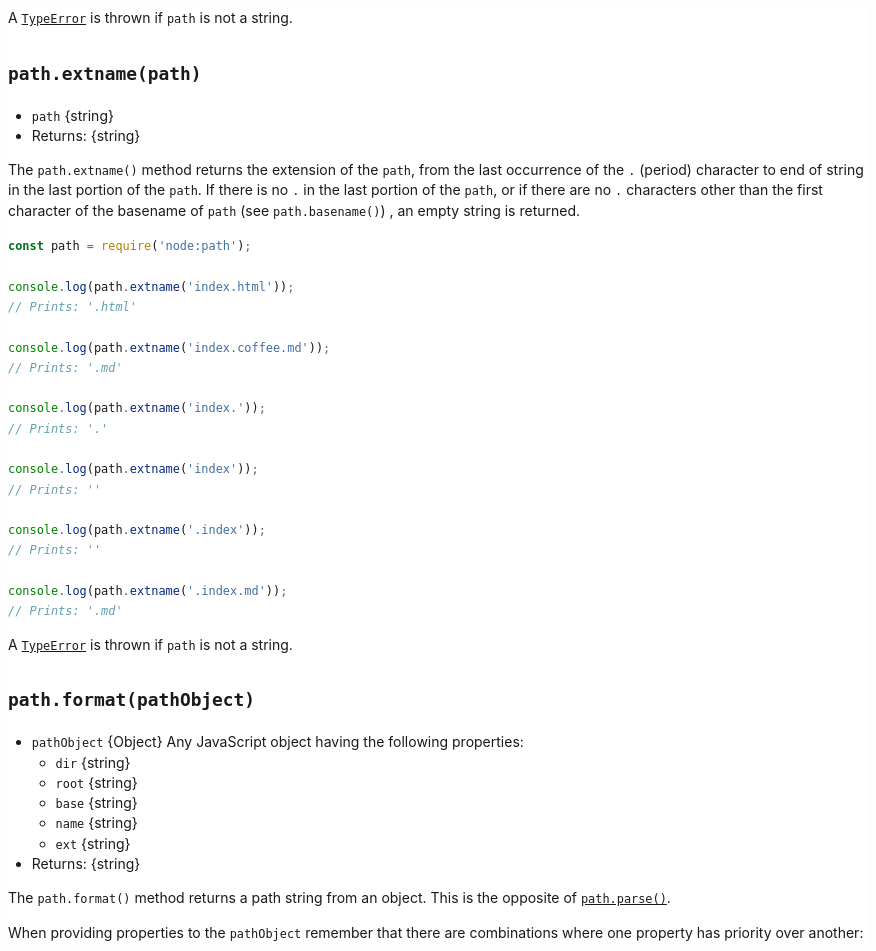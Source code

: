 A [`TypeError`][] is thrown if `path` is not a string.

## `path.extname(path)`



* `path` {string}
* Returns: {string}

The `path.extname()` method returns the extension of the `path`, from the last
occurrence of the `.` (period) character to end of string in the last portion of
the `path`. If there is no `.` in the last portion of the `path`, or if
there are no `.` characters other than the first character of
the basename of `path` (see `path.basename()`) , an empty string is returned.

```js
const path = require('node:path');

console.log(path.extname('index.html'));
// Prints: '.html'

console.log(path.extname('index.coffee.md'));
// Prints: '.md'

console.log(path.extname('index.'));
// Prints: '.'

console.log(path.extname('index'));
// Prints: ''

console.log(path.extname('.index'));
// Prints: ''

console.log(path.extname('.index.md'));
// Prints: '.md'
```

A [`TypeError`][] is thrown if `path` is not a string.

## `path.format(pathObject)`



* `pathObject` {Object} Any JavaScript object having the following properties:
  * `dir` {string}
  * `root` {string}
  * `base` {string}
  * `name` {string}
  * `ext` {string}
* Returns: {string}

The `path.format()` method returns a path string from an object. This is the
opposite of [`path.parse()`][].

When providing properties to the `pathObject` remember that there are
combinations where one property has priority over another:


[MSDN-Rel-Path]: https://docs.microsoft.com/en-us/windows/desktop/FileIO/naming-a-file#fully-qualified-vs-relative-paths
[`TypeError`]: errors.md#class-typeerror
[`path.parse()`]: #pathparsepath
[`path.posix`]: #pathposix
[`path.sep`]: #pathsep
[`path.win32`]: #pathwin32
[namespace-prefixed path]: https://docs.microsoft.com/en-us/windows/desktop/FileIO/naming-a-file#namespaces
